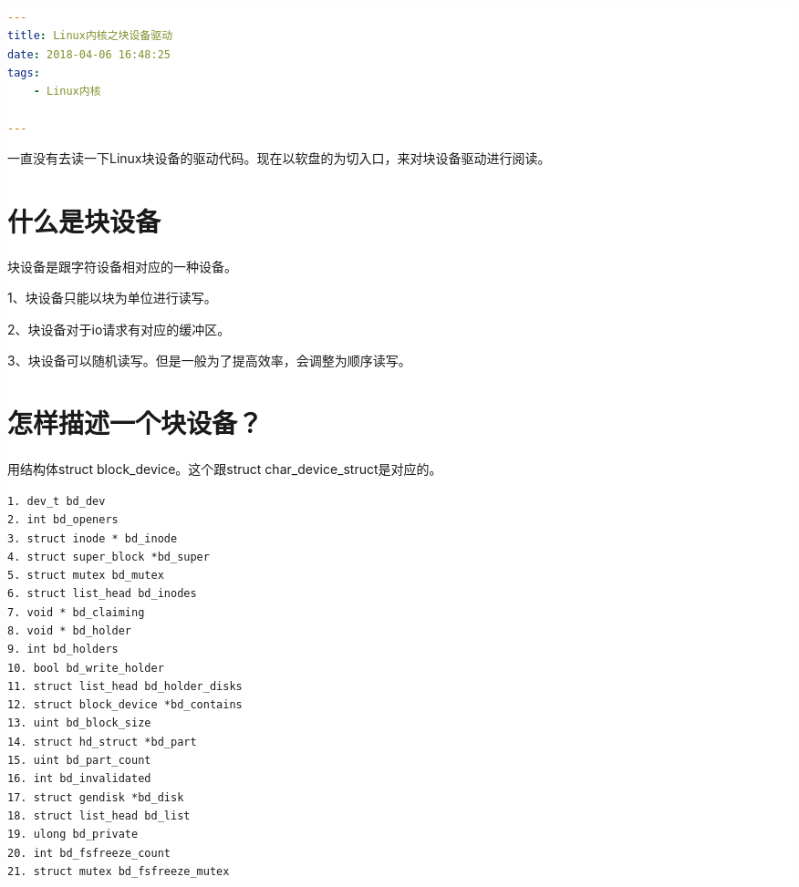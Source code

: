 ```yaml
---
title: Linux内核之块设备驱动
date: 2018-04-06 16:48:25
tags:
	- Linux内核

---
```




一直没有去读一下Linux块设备的驱动代码。现在以软盘的为切入口，来对块设备驱动进行阅读。

# 什么是块设备

块设备是跟字符设备相对应的一种设备。

1、块设备只能以块为单位进行读写。

2、块设备对于io请求有对应的缓冲区。

3、块设备可以随机读写。但是一般为了提高效率，会调整为顺序读写。



# 怎样描述一个块设备？

用结构体struct block_device。这个跟struct char_device_struct是对应的。

```
1. dev_t bd_dev
2. int bd_openers
3. struct inode * bd_inode
4. struct super_block *bd_super
5. struct mutex bd_mutex
6. struct list_head bd_inodes
7. void * bd_claiming
8. void * bd_holder
9. int bd_holders
10. bool bd_write_holder
11. struct list_head bd_holder_disks
12. struct block_device *bd_contains
13. uint bd_block_size
14. struct hd_struct *bd_part
15. uint bd_part_count 
16. int bd_invalidated
17. struct gendisk *bd_disk
18. struct list_head bd_list
19. ulong bd_private
20. int bd_fsfreeze_count
21. struct mutex bd_fsfreeze_mutex
```
